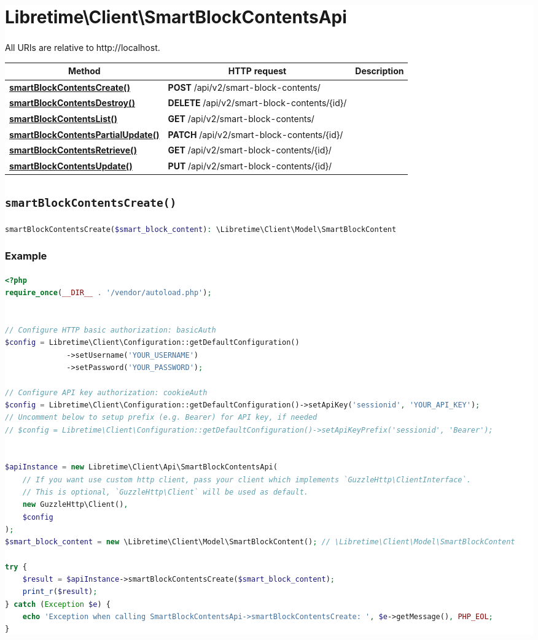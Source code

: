 # Libretime\Client\SmartBlockContentsApi

All URIs are relative to http://localhost.

Method | HTTP request | Description
------------- | ------------- | -------------
[**smartBlockContentsCreate()**](SmartBlockContentsApi.md#smartBlockContentsCreate) | **POST** /api/v2/smart-block-contents/ | 
[**smartBlockContentsDestroy()**](SmartBlockContentsApi.md#smartBlockContentsDestroy) | **DELETE** /api/v2/smart-block-contents/{id}/ | 
[**smartBlockContentsList()**](SmartBlockContentsApi.md#smartBlockContentsList) | **GET** /api/v2/smart-block-contents/ | 
[**smartBlockContentsPartialUpdate()**](SmartBlockContentsApi.md#smartBlockContentsPartialUpdate) | **PATCH** /api/v2/smart-block-contents/{id}/ | 
[**smartBlockContentsRetrieve()**](SmartBlockContentsApi.md#smartBlockContentsRetrieve) | **GET** /api/v2/smart-block-contents/{id}/ | 
[**smartBlockContentsUpdate()**](SmartBlockContentsApi.md#smartBlockContentsUpdate) | **PUT** /api/v2/smart-block-contents/{id}/ | 


## `smartBlockContentsCreate()`

```php
smartBlockContentsCreate($smart_block_content): \Libretime\Client\Model\SmartBlockContent
```



### Example

```php
<?php
require_once(__DIR__ . '/vendor/autoload.php');


// Configure HTTP basic authorization: basicAuth
$config = Libretime\Client\Configuration::getDefaultConfiguration()
              ->setUsername('YOUR_USERNAME')
              ->setPassword('YOUR_PASSWORD');

// Configure API key authorization: cookieAuth
$config = Libretime\Client\Configuration::getDefaultConfiguration()->setApiKey('sessionid', 'YOUR_API_KEY');
// Uncomment below to setup prefix (e.g. Bearer) for API key, if needed
// $config = Libretime\Client\Configuration::getDefaultConfiguration()->setApiKeyPrefix('sessionid', 'Bearer');


$apiInstance = new Libretime\Client\Api\SmartBlockContentsApi(
    // If you want use custom http client, pass your client which implements `GuzzleHttp\ClientInterface`.
    // This is optional, `GuzzleHttp\Client` will be used as default.
    new GuzzleHttp\Client(),
    $config
);
$smart_block_content = new \Libretime\Client\Model\SmartBlockContent(); // \Libretime\Client\Model\SmartBlockContent

try {
    $result = $apiInstance->smartBlockContentsCreate($smart_block_content);
    print_r($result);
} catch (Exception $e) {
    echo 'Exception when calling SmartBlockContentsApi->smartBlockContentsCreate: ', $e->getMessage(), PHP_EOL;
}
```
